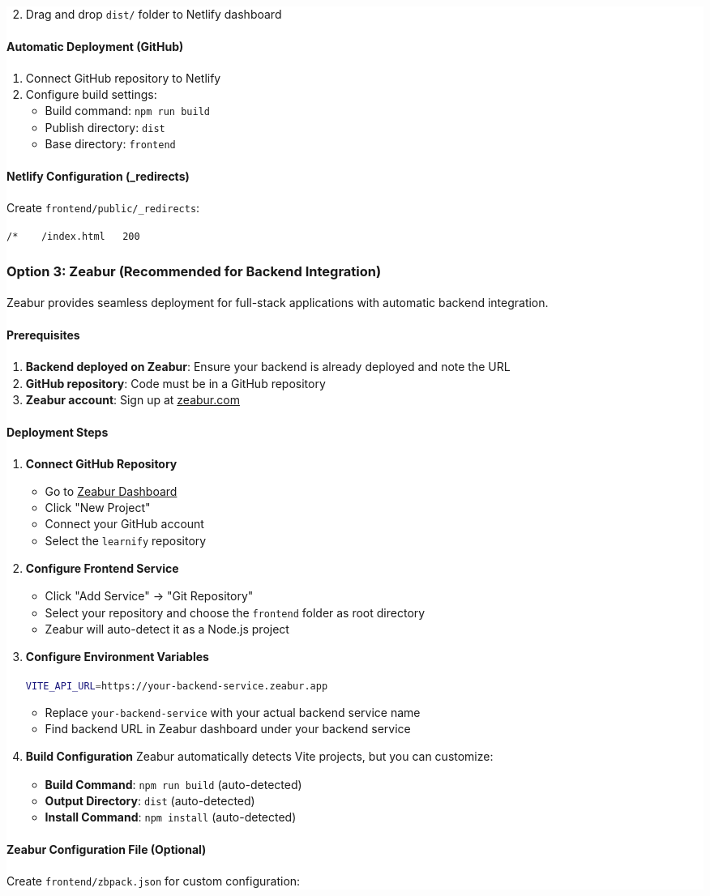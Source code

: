 2. Drag and drop `dist/` folder to Netlify dashboard

#### Automatic Deployment (GitHub)

1. Connect GitHub repository to Netlify
2. Configure build settings:
   - Build command: `npm run build`
   - Publish directory: `dist`
   - Base directory: `frontend`

#### Netlify Configuration (_redirects)

Create `frontend/public/_redirects`:
```
/*    /index.html   200
```

### Option 3: Zeabur (Recommended for Backend Integration)

Zeabur provides seamless deployment for full-stack applications with automatic backend integration.

#### Prerequisites

1. **Backend deployed on Zeabur**: Ensure your backend is already deployed and note the URL
2. **GitHub repository**: Code must be in a GitHub repository
3. **Zeabur account**: Sign up at [zeabur.com](https://zeabur.com)

#### Deployment Steps

1. **Connect GitHub Repository**
   - Go to [Zeabur Dashboard](https://dash.zeabur.com)
   - Click "New Project" 
   - Connect your GitHub account
   - Select the `learnify` repository

2. **Configure Frontend Service**
   - Click "Add Service" → "Git Repository"
   - Select your repository and choose the `frontend` folder as root directory
   - Zeabur will auto-detect it as a Node.js project

3. **Configure Environment Variables**
   ```bash
   VITE_API_URL=https://your-backend-service.zeabur.app
   ```
   - Replace `your-backend-service` with your actual backend service name
   - Find backend URL in Zeabur dashboard under your backend service

4. **Build Configuration**
   Zeabur automatically detects Vite projects, but you can customize:
   - **Build Command**: `npm run build` (auto-detected)
   - **Output Directory**: `dist` (auto-detected)
   - **Install Command**: `npm install` (auto-detected)

#### Zeabur Configuration File (Optional)

Create `frontend/zbpack.json` for custom configuration:

